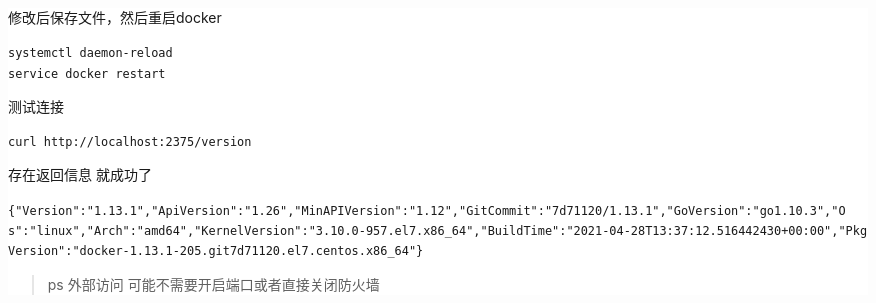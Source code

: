 修改后保存文件，然后重启docker
```
systemctl daemon-reload
service docker restart
```
测试连接
```
curl http://localhost:2375/version
```
存在返回信息 就成功了
```
{"Version":"1.13.1","ApiVersion":"1.26","MinAPIVersion":"1.12","GitCommit":"7d71120/1.13.1","GoVersion":"go1.10.3","Os":"linux","Arch":"amd64","KernelVersion":"3.10.0-957.el7.x86_64","BuildTime":"2021-04-28T13:37:12.516442430+00:00","PkgVersion":"docker-1.13.1-205.git7d71120.el7.centos.x86_64"}
```
> ps 外部访问 可能不需要开启端口或者直接关闭防火墙
